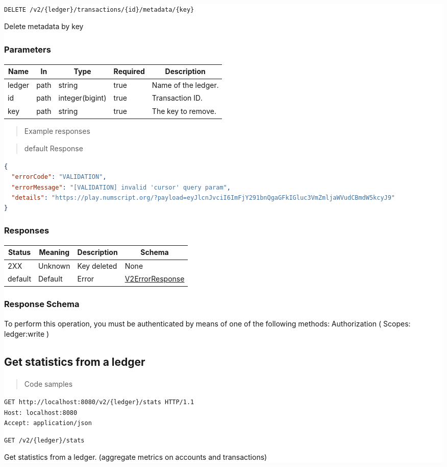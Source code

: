 `DELETE /v2/{ledger}/transactions/{id}/metadata/{key}`

Delete metadata by key

<h3 id="delete-metadata-by-key-parameters">Parameters</h3>

|Name|In|Type|Required|Description|
|---|---|---|---|---|
|ledger|path|string|true|Name of the ledger.|
|id|path|integer(bigint)|true|Transaction ID.|
|key|path|string|true|The key to remove.|

> Example responses

> default Response

```json
{
  "errorCode": "VALIDATION",
  "errorMessage": "[VALIDATION] invalid 'cursor' query param",
  "details": "https://play.numscript.org/?payload=eyJlcnJvciI6ImFjY291bnQgaGFkIGluc3VmZmljaWVudCBmdW5kcyJ9"
}
```

<h3 id="delete-metadata-by-key-responses">Responses</h3>

|Status|Meaning|Description|Schema|
|---|---|---|---|
|2XX|Unknown|Key deleted|None|
|default|Default|Error|[V2ErrorResponse](#schemav2errorresponse)|

<h3 id="delete-metadata-by-key-responseschema">Response Schema</h3>

<aside class="warning">
To perform this operation, you must be authenticated by means of one of the following methods:
Authorization ( Scopes: ledger:write )
</aside>

## Get statistics from a ledger

<a id="opIdv2ReadStats"></a>

> Code samples

```http
GET http://localhost:8080/v2/{ledger}/stats HTTP/1.1
Host: localhost:8080
Accept: application/json

```

`GET /v2/{ledger}/stats`

Get statistics from a ledger. (aggregate metrics on accounts and transactions)
